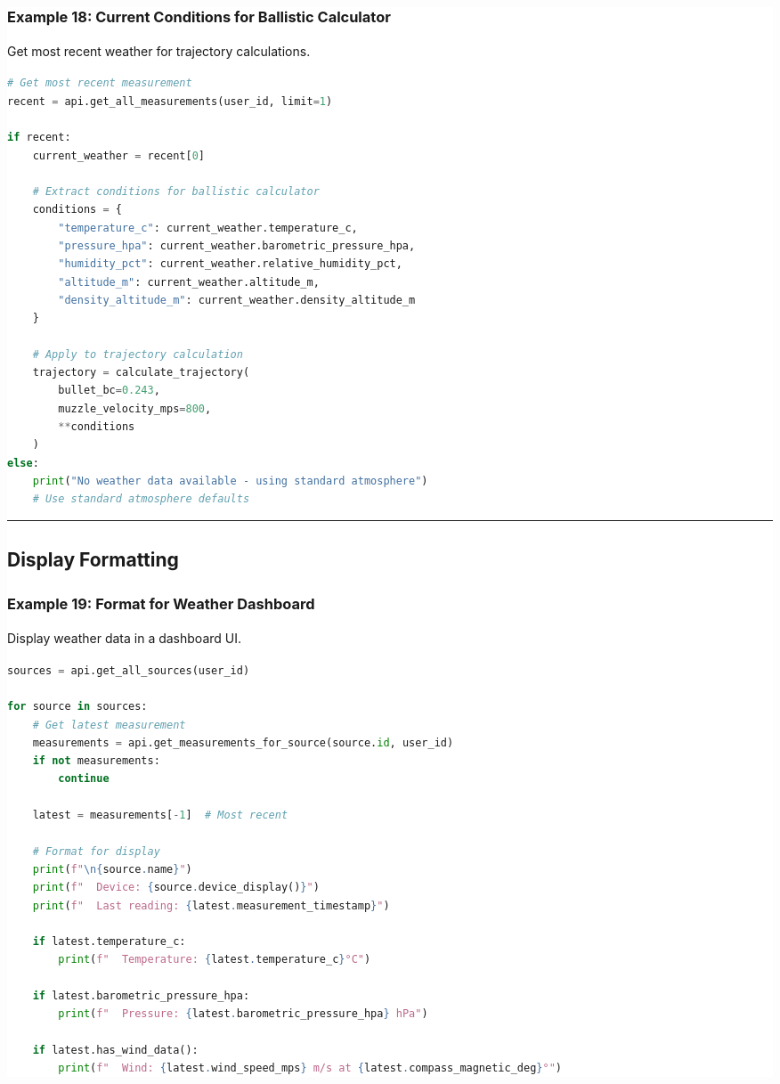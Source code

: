 
### Example 18: Current Conditions for Ballistic Calculator

Get most recent weather for trajectory calculations.

```python
# Get most recent measurement
recent = api.get_all_measurements(user_id, limit=1)

if recent:
    current_weather = recent[0]

    # Extract conditions for ballistic calculator
    conditions = {
        "temperature_c": current_weather.temperature_c,
        "pressure_hpa": current_weather.barometric_pressure_hpa,
        "humidity_pct": current_weather.relative_humidity_pct,
        "altitude_m": current_weather.altitude_m,
        "density_altitude_m": current_weather.density_altitude_m
    }

    # Apply to trajectory calculation
    trajectory = calculate_trajectory(
        bullet_bc=0.243,
        muzzle_velocity_mps=800,
        **conditions
    )
else:
    print("No weather data available - using standard atmosphere")
    # Use standard atmosphere defaults
```

---

## Display Formatting

### Example 19: Format for Weather Dashboard

Display weather data in a dashboard UI.

```python
sources = api.get_all_sources(user_id)

for source in sources:
    # Get latest measurement
    measurements = api.get_measurements_for_source(source.id, user_id)
    if not measurements:
        continue

    latest = measurements[-1]  # Most recent

    # Format for display
    print(f"\n{source.name}")
    print(f"  Device: {source.device_display()}")
    print(f"  Last reading: {latest.measurement_timestamp}")

    if latest.temperature_c:
        print(f"  Temperature: {latest.temperature_c}°C")

    if latest.barometric_pressure_hpa:
        print(f"  Pressure: {latest.barometric_pressure_hpa} hPa")

    if latest.has_wind_data():
        print(f"  Wind: {latest.wind_speed_mps} m/s at {latest.compass_magnetic_deg}°")

```